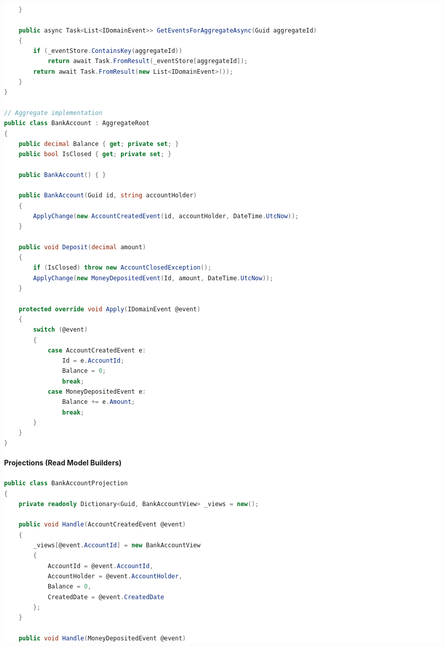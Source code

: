 ```csharp
    }
    
    public async Task<List<IDomainEvent>> GetEventsForAggregateAsync(Guid aggregateId)
    {
        if (_eventStore.ContainsKey(aggregateId))
            return await Task.FromResult(_eventStore[aggregateId]);
        return await Task.FromResult(new List<IDomainEvent>());
    }
}

// Aggregate implementation
public class BankAccount : AggregateRoot
{
    public decimal Balance { get; private set; }
    public bool IsClosed { get; private set; }
    
    public BankAccount() { }
    
    public BankAccount(Guid id, string accountHolder)
    {
        ApplyChange(new AccountCreatedEvent(id, accountHolder, DateTime.UtcNow));
    }
    
    public void Deposit(decimal amount)
    {
        if (IsClosed) throw new AccountClosedException();
        ApplyChange(new MoneyDepositedEvent(Id, amount, DateTime.UtcNow));
    }
    
    protected override void Apply(IDomainEvent @event)
    {
        switch (@event)
        {
            case AccountCreatedEvent e:
                Id = e.AccountId;
                Balance = 0;
                break;
            case MoneyDepositedEvent e:
                Balance += e.Amount;
                break;
        }
    }
}
```

#### Projections (Read Model Builders)
```csharp
public class BankAccountProjection
{
    private readonly Dictionary<Guid, BankAccountView> _views = new();
    
    public void Handle(AccountCreatedEvent @event)
    {
        _views[@event.AccountId] = new BankAccountView
        {
            AccountId = @event.AccountId,
            AccountHolder = @event.AccountHolder,
            Balance = 0,
            CreatedDate = @event.CreatedDate
        };
    }
    
    public void Handle(MoneyDepositedEvent @event)
```
